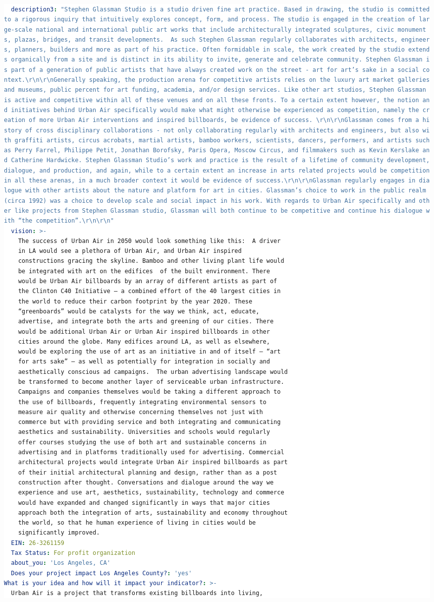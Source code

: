 ```yaml
  description3: "Stephen Glassman Studio is a studio driven fine art practice. Based in drawing, the studio is committed to a rigorous inquiry that intuitively explores concept, form, and process. The studio is engaged in the creation of large-scale national and international public art works that include architecturally integrated sculptures, civic monuments, plazas, bridges, and transit developments.  As such Stephen Glassman regularly collaborates with architects, engineers, planners, builders and more as part of his practice. Often formidable in scale, the work created by the studio extends organically from a site and is distinct in its ability to invite, generate and celebrate community. Stephen Glassman is part of a generation of public artists that have always created work on the street - art for art’s sake in a social context.\r\n\r\nGenerally speaking, the production arena for competitive artists relies on the luxury art market galleries and museums, public percent for art funding, academia, and/or design services. Like other art studios, Stephen Glassman is active and competitive within all of these venues and on all these fronts. To a certain extent however, the notion and initiatives behind Urban Air specifically would make what might otherwise be experienced as competition, namely the creation of more Urban Air interventions and inspired billboards, be evidence of success. \r\n\r\nGlassman comes from a history of cross disciplinary collaborations - not only collaborating regularly with architects and engineers, but also with graffiti artists, circus acrobats, martial artists, bamboo workers, scientists, dancers, performers, and artists such as Perry Farrel, Philippe Petit, Jonathan Borofsky, Paris Opera, Moscow Circus, and filmmakers such as Kevin Kerslake and Catherine Hardwicke. Stephen Glassman Studio’s work and practice is the result of a lifetime of community development, dialogue, and production, and again, while to a certain extent an increase in arts related projects would be competition in all these arenas, in a much broader context it would be evidence of success.\r\n\r\nGlassman regularly engages in dialogue with other artists about the nature and platform for art in cities. Glassman’s choice to work in the public realm (circa 1992) was a choice to develop scale and social impact in his work. With regards to Urban Air specifically and other like projects from Stephen Glassman studio, Glassman will both continue to be competitive and continue his dialogue with “the competition”.\r\n\r\n"
  vision: >-
    The success of Urban Air in 2050 would look something like this:  A driver
    in LA would see a plethora of Urban Air, and Urban Air inspired
    constructions gracing the skyline. Bamboo and other living plant life would
    be integrated with art on the edifices  of the built environment. There
    would be Urban Air billboards by an array of different artists as part of
    the Clinton C40 Initiative – a combined effort of the 40 largest cities in
    the world to reduce their carbon footprint by the year 2020. These
    “greenboards” would be catalysts for the way we think, act, educate,
    advertise, and integrate both the arts and greening of our cities. There
    would be additional Urban Air or Urban Air inspired billboards in other
    cities around the globe. Many edifices around LA, as well as elsewhere,
    would be exploring the use of art as an initiative in and of itself – “art
    for arts sake” – as well as potentially for integration in socially and
    aesthetically conscious ad campaigns.  The urban advertising landscape would
    be transformed to become another layer of serviceable urban infrastructure.
    Campaigns and companies themselves would be taking a different approach to
    the use of billboards, frequently integrating environmental sensors to
    measure air quality and otherwise concerning themselves not just with
    commerce but with providing service and both integrating and communicating
    aesthetics and sustainability. Universities and schools would regularly
    offer courses studying the use of both art and sustainable concerns in
    advertising and in platforms traditionally used for advertising. Commercial
    architectural projects would integrate Urban Air inspired billboards as part
    of their initial architectural planning and design, rather than as a post
    construction after thought. Conversations and dialogue around the way we
    experience and use art, aesthetics, sustainability, technology and commerce
    would have expanded and changed significantly in ways that major cities
    approach both the integration of arts, sustainability and economy throughout
    the world, so that he human experience of living in cities would be
    significantly improved.
  EIN: 26-3261159
  Tax Status: For profit organization
  about_you: 'Los Angeles, CA'
  Does your project impact Los Angeles County?: 'yes'
What is your idea and how will it impact your indicator?: >-
  Urban Air is a project that transforms existing billboards into living,
```